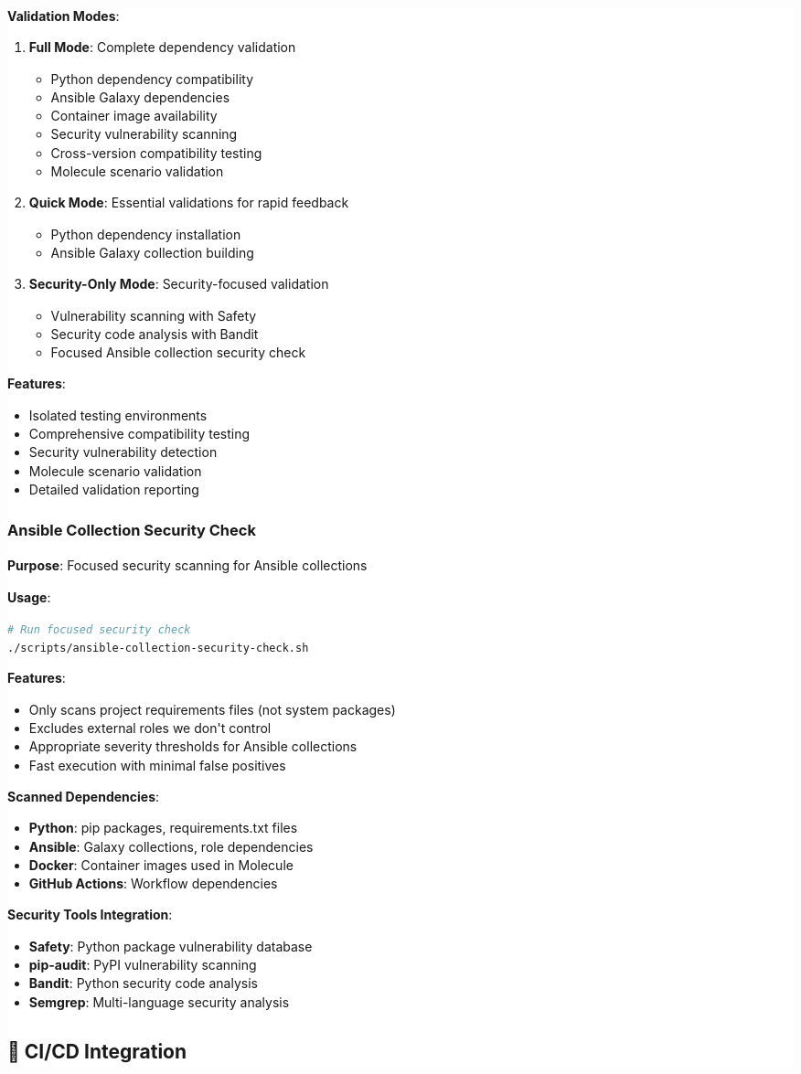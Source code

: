 **Validation Modes**:

1. **Full Mode**: Complete dependency validation
   - Python dependency compatibility
   - Ansible Galaxy dependencies
   - Container image availability
   - Security vulnerability scanning
   - Cross-version compatibility testing
   - Molecule scenario validation

2. **Quick Mode**: Essential validations for rapid feedback
   - Python dependency installation
   - Ansible Galaxy collection building

3. **Security-Only Mode**: Security-focused validation
   - Vulnerability scanning with Safety
   - Security code analysis with Bandit
   - Focused Ansible collection security check

**Features**:
- Isolated testing environments
- Comprehensive compatibility testing
- Security vulnerability detection
- Molecule scenario validation
- Detailed validation reporting

### Ansible Collection Security Check

**Purpose**: Focused security scanning for Ansible collections

**Usage**:
```bash
# Run focused security check
./scripts/ansible-collection-security-check.sh
```

**Features**:
- Only scans project requirements files (not system packages)
- Excludes external roles we don't control
- Appropriate severity thresholds for Ansible collections
- Fast execution with minimal false positives

**Scanned Dependencies**:
- **Python**: pip packages, requirements.txt files
- **Ansible**: Galaxy collections, role dependencies
- **Docker**: Container images used in Molecule
- **GitHub Actions**: Workflow dependencies

**Security Tools Integration**:
- **Safety**: Python package vulnerability database
- **pip-audit**: PyPI vulnerability scanning
- **Bandit**: Python security code analysis
- **Semgrep**: Multi-language security analysis

## 🔄 CI/CD Integration
